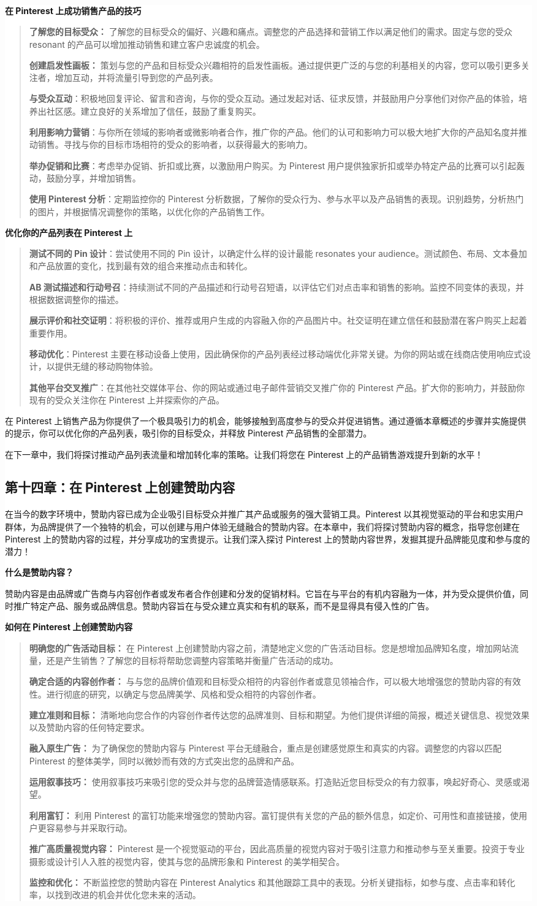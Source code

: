 **在 Pinterest 上成功销售产品的技巧**

> **了解您的目标受众：** 了解您的目标受众的偏好、兴趣和痛点。调整您的产品选择和营销工作以满足他们的需求。固定与您的受众 resonant 的产品可以增加推动销售和建立客户忠诚度的机会。
> 
> **创建启发性画板：** 策划与您的产品和目标受众兴趣相符的启发性画板。通过提供更广泛的与您的利基相关的内容，您可以吸引更多关注者，增加互动，并将流量引导到您的产品列表。
> 
> **与受众互动**：积极地回复评论、留言和咨询，与你的受众互动。通过发起对话、征求反馈，并鼓励用户分享他们对你产品的体验，培养出社区感。建立良好的关系增加了信任，鼓励了重复购买。
> 
> **利用影响力营销**：与你所在领域的影响者或微影响者合作，推广你的产品。他们的认可和影响力可以极大地扩大你的产品知名度并推动销售。寻找与你的目标市场相符的受众的影响者，以获得最大的影响力。
> 
> **举办促销和比赛**：考虑举办促销、折扣或比赛，以激励用户购买。为 Pinterest 用户提供独家折扣或举办特定产品的比赛可以引起轰动，鼓励分享，并增加销售。
> 
> **使用 Pinterest 分析**：定期监控你的 Pinterest 分析数据，了解你的受众行为、参与水平以及产品销售的表现。识别趋势，分析热门的图片，并根据情况调整你的策略，以优化你的产品销售工作。

**优化你的产品列表在 Pinterest 上**

> **测试不同的 Pin 设计**：尝试使用不同的 Pin 设计，以确定什么样的设计最能 resonates your audience。测试颜色、布局、文本叠加和产品放置的变化，找到最有效的组合来推动点击和转化。
> 
> **AB 测试描述和行动号召**：持续测试不同的产品描述和行动号召短语，以评估它们对点击率和销售的影响。监控不同变体的表现，并根据数据调整你的描述。
> 
> **展示评价和社交证明**：将积极的评价、推荐或用户生成的内容融入你的产品图片中。社交证明在建立信任和鼓励潜在客户购买上起着重要作用。
> 
> **移动优化**：Pinterest 主要在移动设备上使用，因此确保你的产品列表经过移动端优化非常关键。为你的网站或在线商店使用响应式设计，以提供无缝的移动购物体验。
> 
> **其他平台交叉推广**：在其他社交媒体平台、你的网站或通过电子邮件营销交叉推广你的 Pinterest 产品。扩大你的影响力，并鼓励你现有的受众关注你在 Pinterest 上并探索你的产品。

在 Pinterest 上销售产品为你提供了一个极具吸引力的机会，能够接触到高度参与的受众并促进销售。通过遵循本章概述的步骤并实施提供的提示，你可以优化你的产品列表，吸引你的目标受众，并释放 Pinterest 产品销售的全部潜力。

在下一章中，我们将探讨推动产品列表流量和增加转化率的策略。让我们将您在 Pinterest 上的产品销售游戏提升到新的水平！

## 第十四章：在 Pinterest 上创建赞助内容

在当今的数字环境中，赞助内容已成为企业吸引目标受众并推广其产品或服务的强大营销工具。Pinterest 以其视觉驱动的平台和忠实用户群体，为品牌提供了一个独特的机会，可以创建与用户体验无缝融合的赞助内容。在本章中，我们将探讨赞助内容的概念，指导您创建在 Pinterest 上的赞助内容的过程，并分享成功的宝贵提示。让我们深入探讨 Pinterest 上的赞助内容世界，发掘其提升品牌能见度和参与度的潜力！

**什么是赞助内容？**

赞助内容是由品牌或广告商与内容创作者或发布者合作创建和分发的促销材料。它旨在与平台的有机内容融为一体，并为受众提供价值，同时推广特定产品、服务或品牌信息。赞助内容旨在与受众建立真实和有机的联系，而不是显得具有侵入性的广告。

**如何在 Pinterest 上创建赞助内容**

> **明确您的广告活动目标：** 在 Pinterest 上创建赞助内容之前，清楚地定义您的广告活动目标。您是想增加品牌知名度，增加网站流量，还是产生销售？了解您的目标将帮助您调整内容策略并衡量广告活动的成功。
> 
> **确定合适的内容创作者：** 与与您的品牌价值观和目标受众相符的内容创作者或意见领袖合作，可以极大地增强您的赞助内容的有效性。进行彻底的研究，以确定与您品牌美学、风格和受众相符的内容创作者。
> 
> **建立准则和目标：** 清晰地向您合作的内容创作者传达您的品牌准则、目标和期望。为他们提供详细的简报，概述关键信息、视觉效果以及赞助内容的任何特定要求。
> 
> **融入原生广告：** 为了确保您的赞助内容与 Pinterest 平台无缝融合，重点是创建感觉原生和真实的内容。调整您的内容以匹配 Pinterest 的整体美学，同时以微妙而有效的方式突出您的品牌和产品。
> 
> **运用叙事技巧：** 使用叙事技巧来吸引您的受众并与您的品牌营造情感联系。打造贴近您目标受众的有力叙事，唤起好奇心、灵感或渴望。
> 
> **利用富钉：** 利用 Pinterest 的富钉功能来增强您的赞助内容。富钉提供有关您的产品的额外信息，如定价、可用性和直接链接，使用户更容易参与并采取行动。
> 
> **推广高质量视觉内容：** Pinterest 是一个视觉驱动的平台，因此高质量的视觉内容对于吸引注意力和推动参与至关重要。投资于专业摄影或设计引人入胜的视觉内容，使其与您的品牌形象和 Pinterest 的美学相契合。
> 
> **监控和优化：** 不断监控您的赞助内容在 Pinterest Analytics 和其他跟踪工具中的表现。分析关键指标，如参与度、点击率和转化率，以找到改进的机会并优化您未来的活动。
